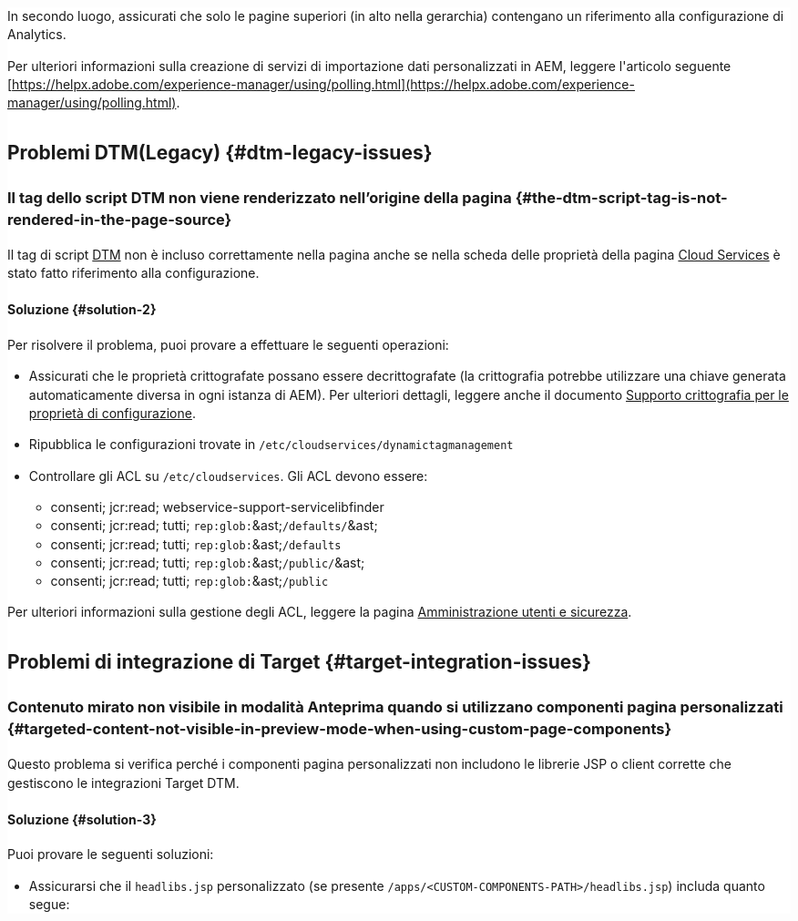 In secondo luogo, assicurati che solo le pagine superiori (in alto nella gerarchia) contengano un riferimento alla configurazione di Analytics.

Per ulteriori informazioni sulla creazione di servizi di importazione dati personalizzati in AEM, leggere l&#39;articolo seguente [https://helpx.adobe.com/experience-manager/using/polling.html](https://helpx.adobe.com/experience-manager/using/polling.html).

## Problemi DTM(Legacy) {#dtm-legacy-issues}

### Il tag dello script DTM non viene renderizzato nell’origine della pagina {#the-dtm-script-tag-is-not-rendered-in-the-page-source}

Il tag di script [DTM](/help/sites-administering/dtm.md) non è incluso correttamente nella pagina anche se nella scheda delle proprietà della pagina [Cloud Services](/help/sites-developing/extending-cloud-config.md) è stato fatto riferimento alla configurazione.

#### Soluzione {#solution-2}

Per risolvere il problema, puoi provare a effettuare le seguenti operazioni:

* Assicurati che le proprietà crittografate possano essere decrittografate (la crittografia potrebbe utilizzare una chiave generata automaticamente diversa in ogni istanza di AEM). Per ulteriori dettagli, leggere anche il documento [Supporto crittografia per le proprietà di configurazione](/help/sites-administering/encryption-support-for-configuration-properties.md).
* Ripubblica le configurazioni trovate in `/etc/cloudservices/dynamictagmanagement`
* Controllare gli ACL su `/etc/cloudservices`. Gli ACL devono essere:

   * consenti; jcr:read; webservice-support-servicelibfinder
   * consenti; jcr:read; tutti; `rep:glob:`&amp;ast;`/defaults/`&amp;ast;
   * consenti; jcr:read; tutti; `rep:glob:`&amp;ast;`/defaults`
   * consenti; jcr:read; tutti; `rep:glob:`&amp;ast;`/public/`&amp;ast;
   * consenti; jcr:read; tutti; `rep:glob:`&amp;ast;`/public`

Per ulteriori informazioni sulla gestione degli ACL, leggere la pagina [Amministrazione utenti e sicurezza](/help/sites-administering/security.md#permissions-in-aem).

## Problemi di integrazione di Target {#target-integration-issues}

### Contenuto mirato non visibile in modalità Anteprima quando si utilizzano componenti pagina personalizzati {#targeted-content-not-visible-in-preview-mode-when-using-custom-page-components}

Questo problema si verifica perché i componenti pagina personalizzati non includono le librerie JSP o client corrette che gestiscono le integrazioni Target DTM.

#### Soluzione {#solution-3}

Puoi provare le seguenti soluzioni:

* Assicurarsi che il `headlibs.jsp` personalizzato (se presente `/apps/<CUSTOM-COMPONENTS-PATH>/headlibs.jsp`) includa quanto segue:
